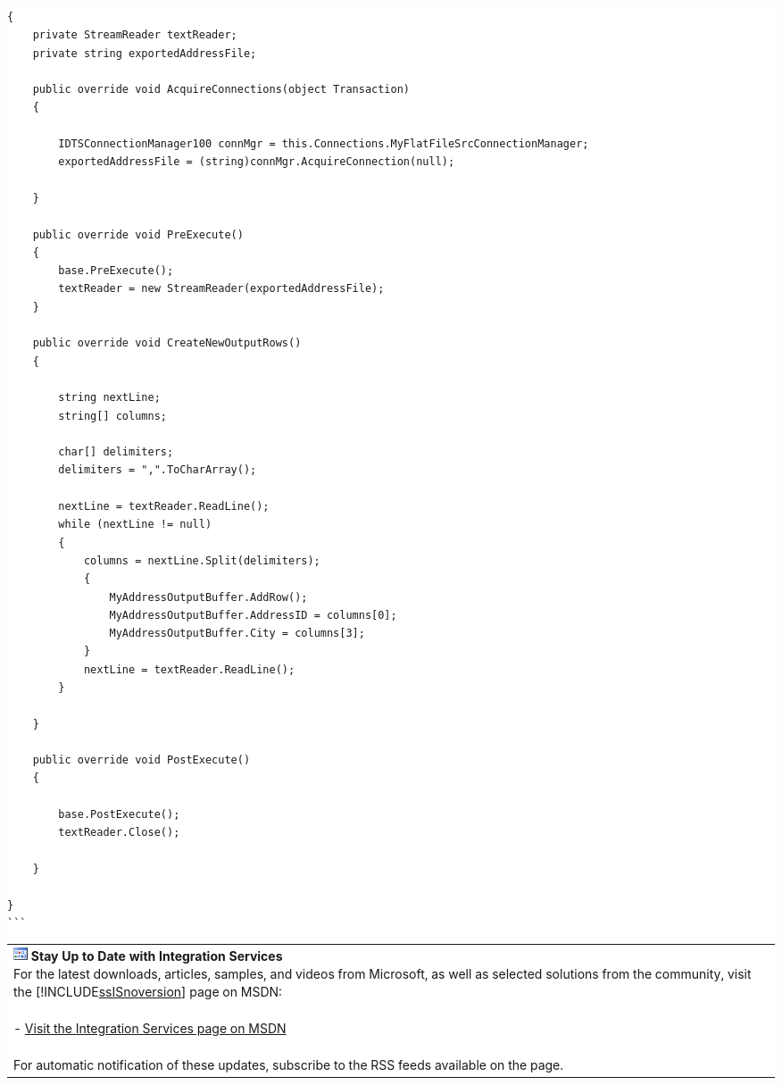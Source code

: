     {  
        private StreamReader textReader;  
        private string exportedAddressFile;  
  
        public override void AcquireConnections(object Transaction)  
        {  
  
            IDTSConnectionManager100 connMgr = this.Connections.MyFlatFileSrcConnectionManager;  
            exportedAddressFile = (string)connMgr.AcquireConnection(null);  
  
        }  
  
        public override void PreExecute()  
        {  
            base.PreExecute();  
            textReader = new StreamReader(exportedAddressFile);  
        }  
  
        public override void CreateNewOutputRows()  
        {  
  
            string nextLine;  
            string[] columns;  
  
            char[] delimiters;  
            delimiters = ",".ToCharArray();  
  
            nextLine = textReader.ReadLine();  
            while (nextLine != null)  
            {  
                columns = nextLine.Split(delimiters);  
                {  
                    MyAddressOutputBuffer.AddRow();  
                    MyAddressOutputBuffer.AddressID = columns[0];  
                    MyAddressOutputBuffer.City = columns[3];  
                }  
                nextLine = textReader.ReadLine();  
            }  
  
        }  
  
        public override void PostExecute()  
        {  
  
            base.PostExecute();  
            textReader.Close();  
  
        }  
  
    }  
    ```  
  
||  
|-|  
|![Integration Services icon (small)](../media/dts-16.gif "Integration Services icon (small)")  **Stay Up to Date with Integration Services**<br /> For the latest downloads, articles, samples, and videos from Microsoft, as well as selected solutions from the community, visit the [!INCLUDE[ssISnoversion](../../includes/ssisnoversion-md.md)] page on MSDN:<br /><br /> -   [Visit the Integration Services page on MSDN](http://go.microsoft.com/fwlink/?LinkId=136655)<br /><br /> For automatic notification of these updates, subscribe to the RSS feeds available on the page.|  
  